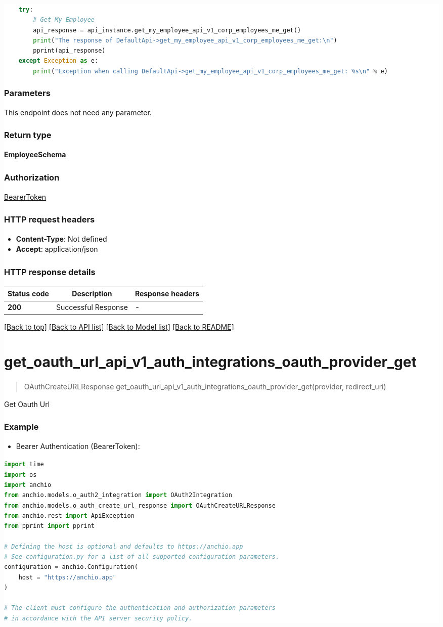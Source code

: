 ```python
    try:
        # Get My Employee
        api_response = api_instance.get_my_employee_api_v1_corp_employees_me_get()
        print("The response of DefaultApi->get_my_employee_api_v1_corp_employees_me_get:\n")
        pprint(api_response)
    except Exception as e:
        print("Exception when calling DefaultApi->get_my_employee_api_v1_corp_employees_me_get: %s\n" % e)
```



### Parameters

This endpoint does not need any parameter.

### Return type

[**EmployeeSchema**](EmployeeSchema.md)

### Authorization

[BearerToken](../README.md#BearerToken)

### HTTP request headers

 - **Content-Type**: Not defined
 - **Accept**: application/json

### HTTP response details

| Status code | Description | Response headers |
|-------------|-------------|------------------|
**200** | Successful Response |  -  |

[[Back to top]](#) [[Back to API list]](../README.md#documentation-for-api-endpoints) [[Back to Model list]](../README.md#documentation-for-models) [[Back to README]](../README.md)

# **get_oauth_url_api_v1_auth_integrations_oauth_provider_get**
> OAuthCreateURLResponse get_oauth_url_api_v1_auth_integrations_oauth_provider_get(provider, redirect_uri)

Get Oauth Url

### Example

* Bearer Authentication (BearerToken):

```python
import time
import os
import anchio
from anchio.models.o_auth2_integration import OAuth2Integration
from anchio.models.o_auth_create_url_response import OAuthCreateURLResponse
from anchio.rest import ApiException
from pprint import pprint

# Defining the host is optional and defaults to https://anchio.app
# See configuration.py for a list of all supported configuration parameters.
configuration = anchio.Configuration(
    host = "https://anchio.app"
)

# The client must configure the authentication and authorization parameters
# in accordance with the API server security policy.
```